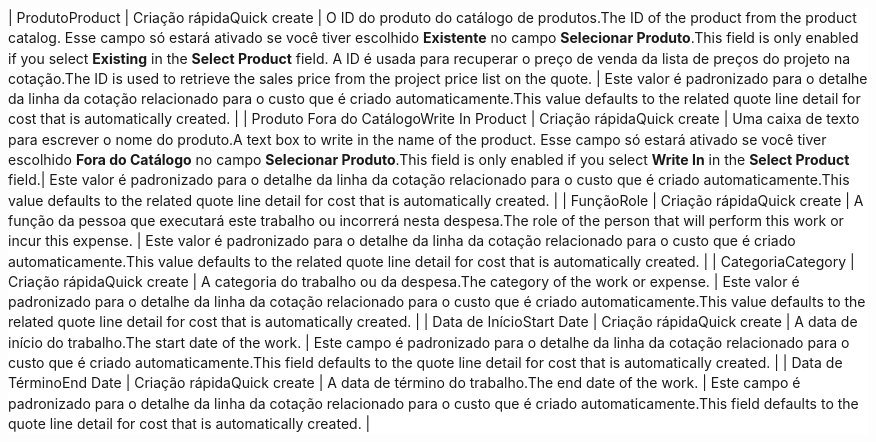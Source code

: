 | <span data-ttu-id="5e565-132">Produto</span><span class="sxs-lookup"><span data-stu-id="5e565-132">Product</span></span> | <span data-ttu-id="5e565-133">Criação rápida</span><span class="sxs-lookup"><span data-stu-id="5e565-133">Quick create</span></span> | <span data-ttu-id="5e565-134">O ID do produto do catálogo de produtos.</span><span class="sxs-lookup"><span data-stu-id="5e565-134">The ID of the product from the product catalog.</span></span> <span data-ttu-id="5e565-135">Esse campo só estará ativado se você tiver escolhido **Existente** no campo **Selecionar Produto**.</span><span class="sxs-lookup"><span data-stu-id="5e565-135">This field is only enabled if you select **Existing** in the **Select Product** field.</span></span> <span data-ttu-id="5e565-136">A ID é usada para recuperar o preço de venda da lista de preços do projeto na cotação.</span><span class="sxs-lookup"><span data-stu-id="5e565-136">The ID is used to retrieve the sales price from the project price list on the quote.</span></span> | <span data-ttu-id="5e565-137">Este valor é padronizado para o detalhe da linha da cotação relacionado para o custo que é criado automaticamente.</span><span class="sxs-lookup"><span data-stu-id="5e565-137">This value defaults to the related quote line detail for cost that is automatically created.</span></span> |
| <span data-ttu-id="5e565-138">Produto Fora do Catálogo</span><span class="sxs-lookup"><span data-stu-id="5e565-138">Write In Product</span></span> | <span data-ttu-id="5e565-139">Criação rápida</span><span class="sxs-lookup"><span data-stu-id="5e565-139">Quick create</span></span> | <span data-ttu-id="5e565-140">Uma caixa de texto para escrever o nome do produto.</span><span class="sxs-lookup"><span data-stu-id="5e565-140">A text box to write in the name of the product.</span></span> <span data-ttu-id="5e565-141">Esse campo só estará ativado se você tiver escolhido **Fora do Catálogo** no campo **Selecionar Produto**.</span><span class="sxs-lookup"><span data-stu-id="5e565-141">This field is only enabled if you select **Write In** in the **Select Product** field.</span></span>| <span data-ttu-id="5e565-142">Este valor é padronizado para o detalhe da linha da cotação relacionado para o custo que é criado automaticamente.</span><span class="sxs-lookup"><span data-stu-id="5e565-142">This value defaults to the related quote line detail for cost that is automatically created.</span></span> |
| <span data-ttu-id="5e565-143">Função</span><span class="sxs-lookup"><span data-stu-id="5e565-143">Role</span></span> | <span data-ttu-id="5e565-144">Criação rápida</span><span class="sxs-lookup"><span data-stu-id="5e565-144">Quick create</span></span> | <span data-ttu-id="5e565-145">A função da pessoa que executará este trabalho ou incorrerá nesta despesa.</span><span class="sxs-lookup"><span data-stu-id="5e565-145">The role of the person that will perform this work or incur this expense.</span></span> | <span data-ttu-id="5e565-146">Este valor é padronizado para o detalhe da linha da cotação relacionado para o custo que é criado automaticamente.</span><span class="sxs-lookup"><span data-stu-id="5e565-146">This value defaults to the related quote line detail for cost that is automatically created.</span></span> |
| <span data-ttu-id="5e565-147">Categoria</span><span class="sxs-lookup"><span data-stu-id="5e565-147">Category</span></span> | <span data-ttu-id="5e565-148">Criação rápida</span><span class="sxs-lookup"><span data-stu-id="5e565-148">Quick create</span></span> | <span data-ttu-id="5e565-149">A categoria do trabalho ou da despesa.</span><span class="sxs-lookup"><span data-stu-id="5e565-149">The category of the work or expense.</span></span> | <span data-ttu-id="5e565-150">Este valor é padronizado para o detalhe da linha da cotação relacionado para o custo que é criado automaticamente.</span><span class="sxs-lookup"><span data-stu-id="5e565-150">This value defaults to the related quote line detail for cost that is automatically created.</span></span> |
| <span data-ttu-id="5e565-151">Data de Início</span><span class="sxs-lookup"><span data-stu-id="5e565-151">Start Date</span></span> | <span data-ttu-id="5e565-152">Criação rápida</span><span class="sxs-lookup"><span data-stu-id="5e565-152">Quick create</span></span> | <span data-ttu-id="5e565-153">A data de início do trabalho.</span><span class="sxs-lookup"><span data-stu-id="5e565-153">The start date of the work.</span></span> | <span data-ttu-id="5e565-154">Este campo é padronizado para o detalhe da linha da cotação relacionado para o custo que é criado automaticamente.</span><span class="sxs-lookup"><span data-stu-id="5e565-154">This field defaults to the quote line detail for cost that is automatically created.</span></span> |
| <span data-ttu-id="5e565-155">Data de Término</span><span class="sxs-lookup"><span data-stu-id="5e565-155">End Date</span></span> | <span data-ttu-id="5e565-156">Criação rápida</span><span class="sxs-lookup"><span data-stu-id="5e565-156">Quick create</span></span> | <span data-ttu-id="5e565-157">A data de término do trabalho.</span><span class="sxs-lookup"><span data-stu-id="5e565-157">The end date of the work.</span></span> | <span data-ttu-id="5e565-158">Este campo é padronizado para o detalhe da linha da cotação relacionado para o custo que é criado automaticamente.</span><span class="sxs-lookup"><span data-stu-id="5e565-158">This field defaults to the quote line detail for cost that is automatically created.</span></span> |